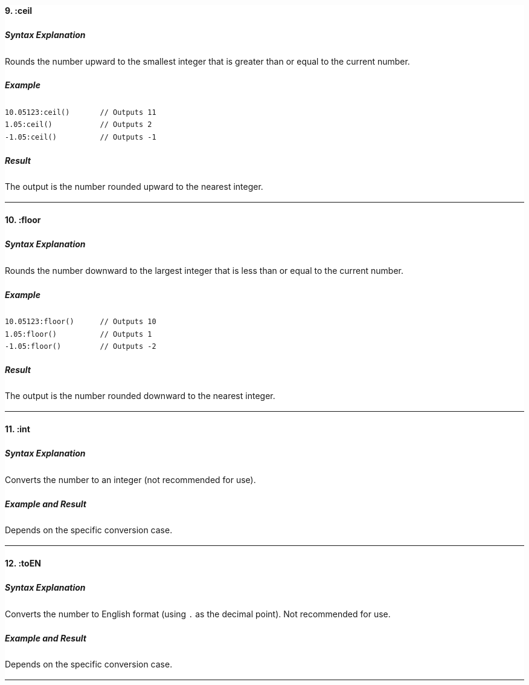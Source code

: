 #### 9. :ceil

##### Syntax Explanation
Rounds the number upward to the smallest integer that is greater than or equal to the current number.

##### Example
```
10.05123:ceil()       // Outputs 11
1.05:ceil()           // Outputs 2
-1.05:ceil()          // Outputs -1
```

##### Result
The output is the number rounded upward to the nearest integer.

---

#### 10. :floor

##### Syntax Explanation
Rounds the number downward to the largest integer that is less than or equal to the current number.

##### Example
```
10.05123:floor()      // Outputs 10
1.05:floor()          // Outputs 1
-1.05:floor()         // Outputs -2
```

##### Result
The output is the number rounded downward to the nearest integer.

---

#### 11. :int

##### Syntax Explanation
Converts the number to an integer (not recommended for use).

##### Example and Result
Depends on the specific conversion case.

---

#### 12. :toEN

##### Syntax Explanation
Converts the number to English format (using `.` as the decimal point). Not recommended for use.

##### Example and Result
Depends on the specific conversion case.

---
